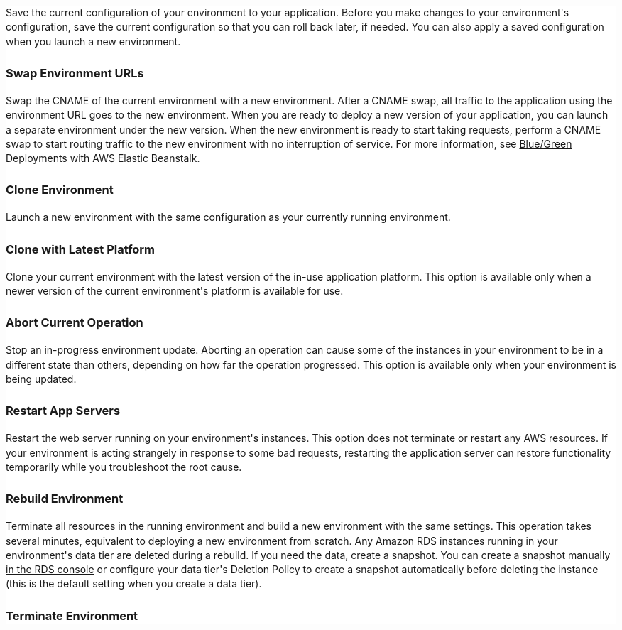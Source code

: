 Save the current configuration of your environment to your application\. Before you make changes to your environment's configuration, save the current configuration so that you can roll back later, if needed\. You can also apply a saved configuration when you launch a new environment\. 

### Swap Environment URLs<a name="environments-dashboard-actions-swap"></a>

Swap the CNAME of the current environment with a new environment\. After a CNAME swap, all traffic to the application using the environment URL goes to the new environment\. When you are ready to deploy a new version of your application, you can launch a separate environment under the new version\. When the new environment is ready to start taking requests, perform a CNAME swap to start routing traffic to the new environment with no interruption of service\. For more information, see [Blue/Green Deployments with AWS Elastic Beanstalk](using-features.CNAMESwap.md)\. 

### Clone Environment<a name="environments-dashboard-actions-clone"></a>

Launch a new environment with the same configuration as your currently running environment\. 

### Clone with Latest Platform<a name="environments-dashboard-actions-cloneupgrade"></a>

Clone your current environment with the latest version of the in\-use application platform\. This option is available only when a newer version of the current environment's platform is available for use\. 

### Abort Current Operation<a name="environments-dashboard-actions-abort"></a>

Stop an in\-progress environment update\. Aborting an operation can cause some of the instances in your environment to be in a different state than others, depending on how far the operation progressed\. This option is available only when your environment is being updated\. 

### Restart App Servers<a name="environments-dashboard-actions-restart"></a>

Restart the web server running on your environment's instances\. This option does not terminate or restart any AWS resources\. If your environment is acting strangely in response to some bad requests, restarting the application server can restore functionality temporarily while you troubleshoot the root cause\. 

### Rebuild Environment<a name="environments-dashboard-actions-rebuild"></a>

Terminate all resources in the running environment and build a new environment with the same settings\. This operation takes several minutes, equivalent to deploying a new environment from scratch\. Any Amazon RDS instances running in your environment's data tier are deleted during a rebuild\. If you need the data, create a snapshot\. You can create a snapshot manually [in the RDS console](http://docs.aws.amazon.com/AmazonRDS/latest/UserGuide/USER_CreateSnapshot.html) or configure your data tier's Deletion Policy to create a snapshot automatically before deleting the instance \(this is the default setting when you create a data tier\)\. 

### Terminate Environment<a name="environments-dashboard-actions-terminate"></a>
